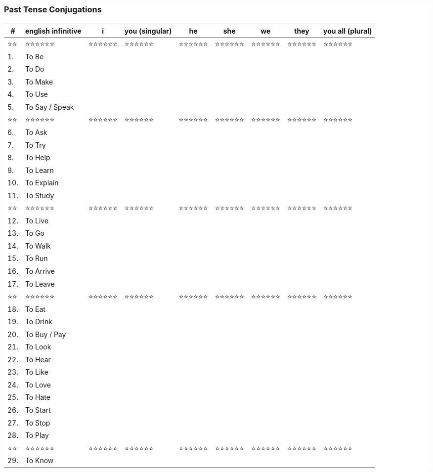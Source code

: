 
### Past Tense Conjugations

| # | english infinitive | i | you (singular) | he | she | we | they | you all (plural) |
| --- | --- | --- | --- | --- | --- | --- | --- | --- |
| ⭐⭐ | ⭐⭐⭐⭐⭐⭐ | ⭐⭐⭐⭐⭐⭐ | ⭐⭐⭐⭐⭐⭐ | ⭐⭐⭐⭐⭐⭐ | ⭐⭐⭐⭐⭐⭐ | ⭐⭐⭐⭐⭐⭐ | ⭐⭐⭐⭐⭐⭐ | ⭐⭐⭐⭐⭐⭐ |
| 1. | To Be |  |  |  |  |  |  |  |
| 2. | To Do |  |  |  |  |  |  |  |
| 3. | To Make |  |  |  |  |  |  |  |
| 4. | To Use |  |  |  |  |  |  |  |
| 5. | To Say / Speak |  |  |  |  |  |  |  |
| ⭐⭐ | ⭐⭐⭐⭐⭐⭐ | ⭐⭐⭐⭐⭐⭐ | ⭐⭐⭐⭐⭐⭐ | ⭐⭐⭐⭐⭐⭐ | ⭐⭐⭐⭐⭐⭐ | ⭐⭐⭐⭐⭐⭐ | ⭐⭐⭐⭐⭐⭐ | ⭐⭐⭐⭐⭐⭐ |
| 6. | To Ask |  |  |  |  |  |  |  |
| 7. | To Try |  |  |  |  |  |  |  |
| 8. | To Help |  |  |  |  |  |  |  |
| 9. | To Learn |  |  |  |  |  |  |  |
| 10. | To Explain |  |  |  |  |  |  |  |
| 11. | To Study |  |  |  |  |  |  |  |
| ⭐⭐ | ⭐⭐⭐⭐⭐⭐ | ⭐⭐⭐⭐⭐⭐ | ⭐⭐⭐⭐⭐⭐ | ⭐⭐⭐⭐⭐⭐ | ⭐⭐⭐⭐⭐⭐ | ⭐⭐⭐⭐⭐⭐ | ⭐⭐⭐⭐⭐⭐ | ⭐⭐⭐⭐⭐⭐ |
| 12. | To Live |  |  |  |  |  |  |  |
| 13. | To Go |  |  |  |  |  |  |  |
| 14. | To Walk |  |  |  |  |  |  |  |
| 15. | To Run |  |  |  |  |  |  |  |
| 16. | To Arrive |  |  |  |  |  |  |  |
| 17. | To Leave |  |  |  |  |  |  |  |
| ⭐⭐ | ⭐⭐⭐⭐⭐⭐ | ⭐⭐⭐⭐⭐⭐ | ⭐⭐⭐⭐⭐⭐ | ⭐⭐⭐⭐⭐⭐ | ⭐⭐⭐⭐⭐⭐ | ⭐⭐⭐⭐⭐⭐ | ⭐⭐⭐⭐⭐⭐ | ⭐⭐⭐⭐⭐⭐ |
| 18. | To Eat |  |  |  |  |  |  |  |
| 19. | To Drink |  |  |  |  |  |  |  |
| 20. | To Buy / Pay |  |  |  |  |  |  |  |
| 21. | To Look |  |  |  |  |  |  |  |
| 22. | To Hear |  |  |  |  |  |  |  |
| 23. | To Like |  |  |  |  |  |  |  |
| 24. | To Love |  |  |  |  |  |  |  |
| 25. | To Hate |  |  |  |  |  |  |  |
| 26. | To Start |  |  |  |  |  |  |  |
| 27. | To Stop |  |  |  |  |  |  |  |
| 28. | To Play |  |  |  |  |  |  |  |
| ⭐⭐ | ⭐⭐⭐⭐⭐⭐ | ⭐⭐⭐⭐⭐⭐ | ⭐⭐⭐⭐⭐⭐ | ⭐⭐⭐⭐⭐⭐ | ⭐⭐⭐⭐⭐⭐ | ⭐⭐⭐⭐⭐⭐ | ⭐⭐⭐⭐⭐⭐ | ⭐⭐⭐⭐⭐⭐ |
| 29. | To Know |  |  |  |  |  |  |  |